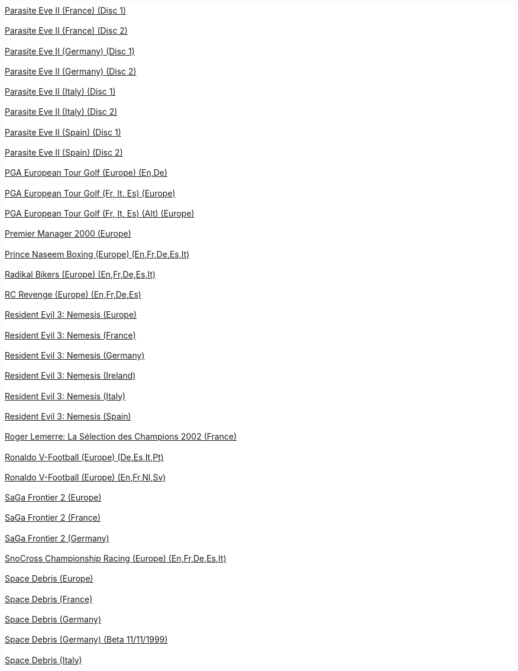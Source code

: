 [Parasite Eve II (France) (Disc 1)](http://redump.org/disc/13381/)

[Parasite Eve II (France) (Disc 2)](http://redump.org/disc/13380/)

[Parasite Eve II (Germany) (Disc 1)](http://redump.org/disc/4307/)

[Parasite Eve II (Germany) (Disc 2)](http://redump.org/disc/4308/)

[Parasite Eve II (Italy) (Disc 1)](http://redump.org/disc/29442/)

[Parasite Eve II (Italy) (Disc 2)](http://redump.org/disc/29443/)

[Parasite Eve II (Spain) (Disc 1)](http://redump.org/disc/1122/)

[Parasite Eve II (Spain) (Disc 2)](http://redump.org/disc/1123/)

[PGA European Tour Golf (Europe) (En,De)](http://redump.org/disc/772/)

[PGA European Tour Golf (Fr, It, Es) (Europe)](http://redump.org/disc/46131/)

[PGA European Tour Golf (Fr, It, Es) (Alt) (Europe)](http://redump.org/disc/56471/)

[Premier Manager 2000 (Europe)](http://redump.org/disc/3619/)

[Prince Naseem Boxing (Europe) (En,Fr,De,Es,It)](http://redump.org/disc/3309/)

[Radikal Bikers (Europe) (En,Fr,De,Es,It)](http://redump.org/disc/25908/)

[RC Revenge (Europe) (En,Fr,De,Es)](http://redump.org/disc/5127/)

[Resident Evil 3: Nemesis (Europe)](http://redump.org/disc/496/)

[Resident Evil 3: Nemesis (France)](http://redump.org/disc/9753/)

[Resident Evil 3: Nemesis (Germany)](http://redump.org/disc/5526/)

[Resident Evil 3: Nemesis (Ireland)](http://redump.org/disc/28197/)

[Resident Evil 3: Nemesis (Italy)](http://redump.org/disc/16397/)

[Resident Evil 3: Nemesis (Spain)](http://redump.org/disc/1387/)

[Roger Lemerre: La Sélection des Champions 2002 (France)](http://redump.org/disc/49266/)

[Ronaldo V-Football (Europe) (De,Es,It,Pt)](http://redump.org/disc/7755)

[Ronaldo V-Football (Europe) (En,Fr,Nl,Sv)](http://redump.org/disc/17746/)

[SaGa Frontier 2 (Europe)](http://redump.org/disc/280/)

[SaGa Frontier 2 (France)](http://redump.org/disc/28278/)

[SaGa Frontier 2 (Germany)](http://redump.org/disc/2605/)

[SnoCross Championship Racing (Europe) (En,Fr,De,Es,It)](http://redump.org/disc/3705/)

[Space Debris (Europe)](http://redump.org/disc/29918/)

[Space Debris (France)](http://redump.org/disc/29512/)

[Space Debris (Germany)](http://redump.org/disc/20213/)

[Space Debris (Germany) (Beta 11/11/1999)](http://redump.org/disc/85814/)

[Space Debris (Italy)](http://redump.org/disc/29592/)
